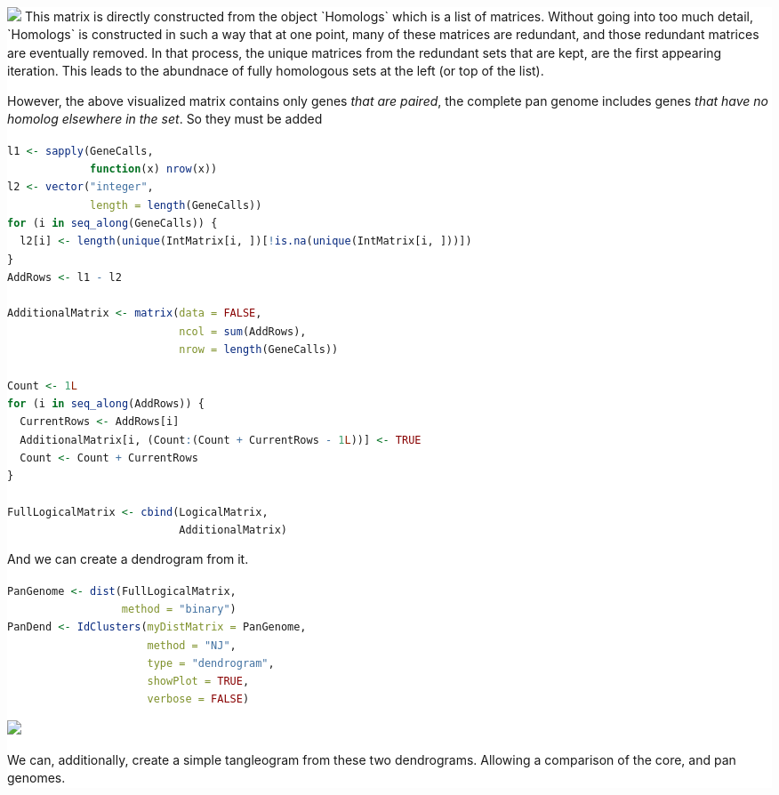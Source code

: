 <img src="DECIPHERWorkshop_files/figure-html/logicalmatrix-1.png" width="672" />
This matrix is directly constructed from the object `Homologs` which is a list of matrices. Without going into too much detail, `Homologs` is constructed in such a way that at one point, many of these matrices are redundant, and those redundant matrices are eventually removed. In that process, the unique matrices from the redundant sets that are kept, are the first appearing iteration. This leads to the abundnace of fully homologous sets at the left (or top of the list).

However, the above visualized matrix contains only genes *that are paired*, the complete pan genome includes genes *that have no homolog elsewhere in the set*. So they must be added


```r
l1 <- sapply(GeneCalls,
             function(x) nrow(x))
l2 <- vector("integer",
             length = length(GeneCalls))
for (i in seq_along(GeneCalls)) {
  l2[i] <- length(unique(IntMatrix[i, ])[!is.na(unique(IntMatrix[i, ]))])
}
AddRows <- l1 - l2

AdditionalMatrix <- matrix(data = FALSE,
                           ncol = sum(AddRows),
                           nrow = length(GeneCalls))

Count <- 1L
for (i in seq_along(AddRows)) {
  CurrentRows <- AddRows[i]
  AdditionalMatrix[i, (Count:(Count + CurrentRows - 1L))] <- TRUE
  Count <- Count + CurrentRows
}

FullLogicalMatrix <- cbind(LogicalMatrix,
                           AdditionalMatrix)
```

And we can create a dendrogram from it.


```r
PanGenome <- dist(FullLogicalMatrix,
                  method = "binary")
PanDend <- IdClusters(myDistMatrix = PanGenome,
                      method = "NJ",
                      type = "dendrogram",
                      showPlot = TRUE,
                      verbose = FALSE)
```

<img src="DECIPHERWorkshop_files/figure-html/create dendrogram from pan genome-1.png" width="672" />

We can, additionally, create a simple tangleogram from these two dendrograms. Allowing a comparison of the core, and pan genomes.



[^1]: [Wright, E. S. The R Journal 2016, 8 (1), 352–359.](https://journal.r-project.org/archive/2016-1/wright.pdf)
[^2]: [(1) Woese, C. R.; Fox, G. E. Proc. Natl. Acad. Sci. 1977, 74 (11), 5088–5090.](https://www.ncbi.nlm.nih.gov/pmc/articles/PMC432104/)
[^3]: [Grand Prismatic Spring](https://commons.wikimedia.org/wiki/File:Grand_prismatic_spring.jpg)
[^4]: [(1) Caforio, A.; Driessen, A. J. M. Biochimica et Biophysica Acta - Molecular and Cell Biology of Lipids. Elsevier November 1, 2017, pp 1325–1339.](https://www.ncbi.nlm.nih.gov/pubmed/28007654)
[^5]: [Entrez Direct](https://www.ncbi.nlm.nih.gov/books/NBK179288/)
[^6]: Thanks to [Serdar Balci](https://twitter.com/serdarbalci) for providing this workaround!
[^7]: [(1) Hyatt, D.; Chen, G.-L.; LoCascio, P. F.; Land, M. L.; Larimer, F. W.; Hauser, L. J. BMC Bioinformatics 2010, 11 (1), 119.](https://www.ncbi.nlm.nih.gov/pmc/articles/PMC2848648/)
[^8]: [(1) Seemann, T. Bioinformatics 2014, 30 (14), 2068–2069.](https://www.ncbi.nlm.nih.gov/pubmed/24642063)